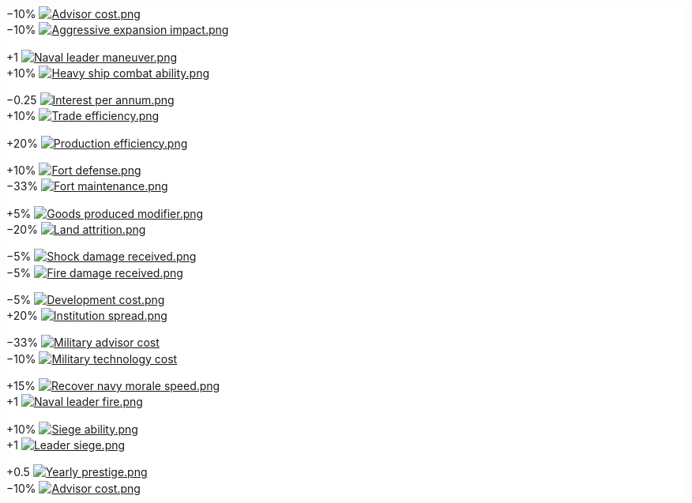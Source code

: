 −10% [![Advisor cost.png](/images/thumb/4/4d/Advisor_cost.png/28px-Advisor_cost.png)](/Advisor_costs "Advisor costs")  
−10% [![Aggressive expansion impact.png](/images/thumb/c/ca/Aggressive_expansion_impact.png/28px-Aggressive_expansion_impact.png)](/Aggressive_expansion_impact "Aggressive expansion impact")

+1 [![Naval leader maneuver.png](/images/thumb/4/4a/Naval_leader_maneuver.png/28px-Naval_leader_maneuver.png)](/Naval_leader_maneuver "Naval leader maneuver")  
+10% [![Heavy ship combat ability.png](/images/thumb/6/64/Heavy_ship_combat_ability.png/28px-Heavy_ship_combat_ability.png)](/Heavy_ship_combat_ability "Heavy ship combat ability")

−0.25 [![Interest per annum.png](/images/thumb/f/fc/Interest_per_annum.png/28px-Interest_per_annum.png)](/Interest_per_annum "Interest per annum")  
+10% [![Trade efficiency.png](/images/thumb/3/31/Trade_efficiency.png/28px-Trade_efficiency.png)](/Trade_efficiency "Trade efficiency")

+20% [![Production efficiency.png](/images/thumb/c/cf/Production_efficiency.png/28px-Production_efficiency.png)](/Production_efficiency "Production efficiency")

+10% [![Fort defense.png](/images/thumb/f/fd/Fort_defense.png/28px-Fort_defense.png)](/Fort_defense "Fort defense")  
−33% [![Fort maintenance.png](/images/thumb/d/d4/Fort_maintenance.png/28px-Fort_maintenance.png)](/Fort_maintenance "Fort maintenance")

+5% [![Goods produced modifier.png](/images/thumb/1/12/Goods_produced_modifier.png/28px-Goods_produced_modifier.png)](/Goods_produced_modifier "Goods produced modifier")  
−20% [![Land attrition.png](/images/thumb/d/df/Land_attrition.png/28px-Land_attrition.png)](/Land_attrition "Land attrition")

−5% [![Shock damage received.png](/images/thumb/3/36/Shock_damage_received.png/28px-Shock_damage_received.png)](/Shock_damage_received "Shock damage received")  
−5% [![Fire damage received.png](/images/thumb/e/e7/Fire_damage_received.png/28px-Fire_damage_received.png)](/Fire_damage_received "Fire damage received")

−5% [![Development cost.png](/images/thumb/a/a2/Development_cost.png/28px-Development_cost.png)](/Development_cost "Development cost")  
+20% [![Institution spread.png](/images/thumb/b/bb/Institution_spread.png/28px-Institution_spread.png)](/Institution_spread "Institution spread")

−33% [![Military advisor cost](/images/thumb/b/b0/Military_advisor_cost.png/28px-Military_advisor_cost.png)](/Advisor_cost "Military advisor cost")  
−10% [![Military technology cost](/images/thumb/c/c2/Military_technology_cost.png/28px-Military_technology_cost.png)](/Technology_cost "Military technology cost")

+15% [![Recover navy morale speed.png](/images/thumb/1/1c/Recover_navy_morale_speed.png/28px-Recover_navy_morale_speed.png)](/Recover_navy_morale_speed "Recover navy morale speed")  
+1 [![Naval leader fire.png](/images/thumb/4/41/Naval_leader_fire.png/28px-Naval_leader_fire.png)](/Naval_leader_fire "Naval leader fire")

+10% [![Siege ability.png](/images/thumb/f/f4/Siege_ability.png/28px-Siege_ability.png)](/Siege_ability "Siege ability")  
+1 [![Leader siege.png](/images/thumb/6/60/Leader_siege.png/28px-Leader_siege.png)](/Leader_siege "Leader siege")

+0.5 [![Yearly prestige.png](/images/thumb/f/f3/Yearly_prestige.png/28px-Yearly_prestige.png)](/Yearly_prestige "Yearly prestige")  
−10% [![Advisor cost.png](/images/thumb/4/4d/Advisor_cost.png/28px-Advisor_cost.png)](/Advisor_costs "Advisor costs")
